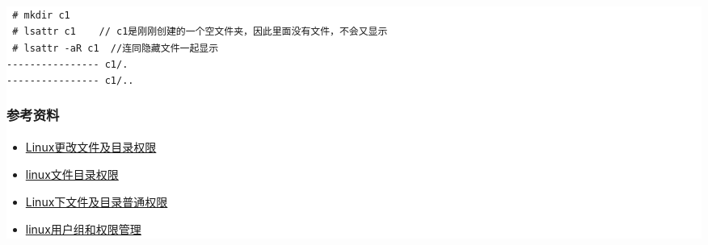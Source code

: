 ```
 # mkdir c1 
 # lsattr c1    // c1是刚刚创建的一个空文件夹，因此里面没有文件，不会又显示
 # lsattr -aR c1  //连同隐藏文件一起显示
---------------- c1/.
---------------- c1/..
```

### 参考资料

* [Linux更改文件及目录权限](https://www.iwwenbo.com/linux-file-dir-chmod-chown/)

* [linux文件目录权限](https://www.jianshu.com/p/37248be468f1)

* [Linux下文件及目录普通权限](http://blog.51cto.com/yuan2/93318)

* [linux用户组和权限管理](http://www.178linux.com/83210)


